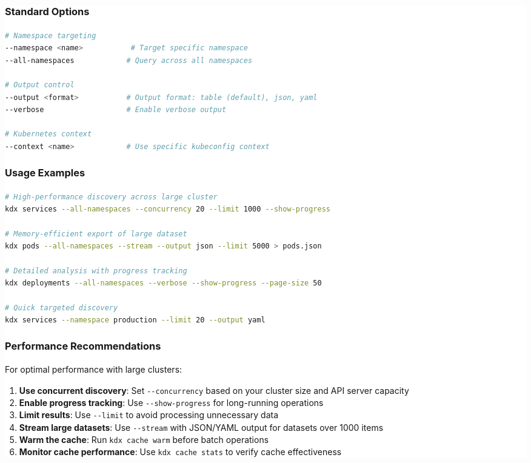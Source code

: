 ### Standard Options

```bash
# Namespace targeting
--namespace <name>           # Target specific namespace
--all-namespaces            # Query across all namespaces

# Output control
--output <format>           # Output format: table (default), json, yaml
--verbose                   # Enable verbose output

# Kubernetes context
--context <name>            # Use specific kubeconfig context
```

### Usage Examples

```bash
# High-performance discovery across large cluster
kdx services --all-namespaces --concurrency 20 --limit 1000 --show-progress

# Memory-efficient export of large dataset
kdx pods --all-namespaces --stream --output json --limit 5000 > pods.json

# Detailed analysis with progress tracking
kdx deployments --all-namespaces --verbose --show-progress --page-size 50

# Quick targeted discovery
kdx services --namespace production --limit 20 --output yaml
```

### Performance Recommendations

For optimal performance with large clusters:

1. **Use concurrent discovery**: Set `--concurrency` based on your cluster size and API server capacity
2. **Enable progress tracking**: Use `--show-progress` for long-running operations
3. **Limit results**: Use `--limit` to avoid processing unnecessary data
4. **Stream large datasets**: Use `--stream` with JSON/YAML output for datasets over 1000 items
5. **Warm the cache**: Run `kdx cache warm` before batch operations
6. **Monitor cache performance**: Use `kdx cache stats` to verify cache effectiveness

